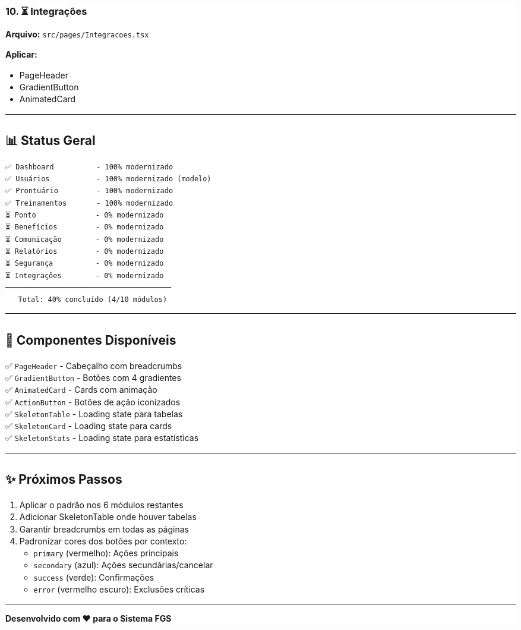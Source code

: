 ### 10. ⏳ Integrações
**Arquivo:** `src/pages/Integracoes.tsx`

**Aplicar:**
- PageHeader
- GradientButton
- AnimatedCard

---

## 📊 Status Geral

```
✅ Dashboard          - 100% modernizado
✅ Usuários           - 100% modernizado (modelo)
✅ Prontuário         - 100% modernizado
✅ Treinamentos       - 100% modernizado
⏳ Ponto              - 0% modernizado
⏳ Benefícios         - 0% modernizado
⏳ Comunicação        - 0% modernizado
⏳ Relatórios         - 0% modernizado
⏳ Segurança          - 0% modernizado
⏳ Integrações        - 0% modernizado
───────────────────────────────────────
   Total: 40% concluído (4/10 módulos)
```

---

## 🎨 Componentes Disponíveis

✅ `PageHeader` - Cabeçalho com breadcrumbs  
✅ `GradientButton` - Botões com 4 gradientes  
✅ `AnimatedCard` - Cards com animação  
✅ `ActionButton` - Botões de ação iconizados  
✅ `SkeletonTable` - Loading state para tabelas  
✅ `SkeletonCard` - Loading state para cards  
✅ `SkeletonStats` - Loading state para estatísticas  

---

## ✨ Próximos Passos

1. Aplicar o padrão nos 6 módulos restantes
2. Adicionar SkeletonTable onde houver tabelas
3. Garantir breadcrumbs em todas as páginas
4. Padronizar cores dos botões por contexto:
   - `primary` (vermelho): Ações principais
   - `secondary` (azul): Ações secundárias/cancelar
   - `success` (verde): Confirmações
   - `error` (vermelho escuro): Exclusões críticas

---

**Desenvolvido com ❤️ para o Sistema FGS**

